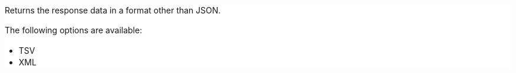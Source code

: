 ```shell
```

Returns the response data in a format other than JSON.

The following options are available:

*   TSV
*   XML

